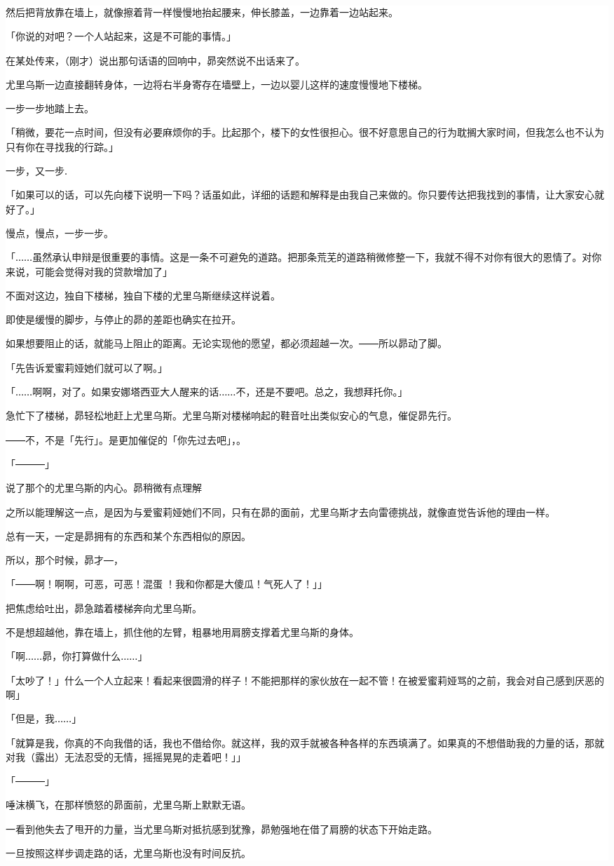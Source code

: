 然后把背放靠在墙上，就像擦着背一样慢慢地抬起腰来，伸长膝盖，一边靠着一边站起来。

「你说的对吧？一个人站起来，这是不可能的事情。」

在某处传来，（刚才）说出那句话语的回响中，昴突然说不出话来了。

尤里乌斯一边直接翻转身体，一边将右半身寄存在墙壁上，一边以婴儿这样的速度慢慢地下楼梯。

一步一步地踏上去。

「稍微，要花一点时间，但没有必要麻烦你的手。比起那个，楼下的女性很担心。很不好意思自己的行为耽搁大家时间，但我怎么也不认为只有你在寻找我的行踪。」

一步，又一步.

「如果可以的话，可以先向楼下说明一下吗？话虽如此，详细的话题和解释是由我自己来做的。你只要传达把我找到的事情，让大家安心就好了。」

慢点，慢点，一步一步。

「……虽然承认申辩是很重要的事情。这是一条不可避免的道路。把那条荒芜的道路稍微修整一下，我就不得不对你有很大的恩情了。对你来说，可能会觉得对我的贷款增加了」

不面对这边，独自下楼梯，独自下楼的尤里乌斯继续这样说着。

即使是缓慢的脚步，与停止的昴的差距也确实在拉开。

如果想要阻止的话，就能马上阻止的距离。无论实现他的愿望，都必须超越一次。——所以昴动了脚。

「先告诉爱蜜莉娅她们就可以了啊。」

「……啊啊，对了。如果安娜塔西亚大人醒来的话……不，还是不要吧。总之，我想拜托你。」

急忙下了楼梯，昴轻松地赶上尤里乌斯。尤里乌斯对楼梯响起的鞋音吐出类似安心的气息，催促昴先行。

——不，不是「先行」。是更加催促的「你先过去吧」，。

「―――」

说了那个的尤里乌斯的内心。昴稍微有点理解

之所以能理解这一点，是因为与爱蜜莉娅她们不同，只有在昴的面前，尤里乌斯才去向雷德挑战，就像直觉告诉他的理由一样。

总有一天，一定是昴拥有的东西和某个东西相似的原因。

所以，那个时候，昴才—，

「――啊！啊啊，可恶，可恶！混蛋 ！我和你都是大傻瓜！气死人了！」」

把焦虑给吐出，昴急踏着楼梯奔向尤里乌斯。

不是想超越他，靠在墙上，抓住他的左臂，粗暴地用肩膀支撑着尤里乌斯的身体。

「啊……昴，你打算做什么……」

「太吵了！」什么一个人立起来！看起来很圆滑的样子！不能把那样的家伙放在一起不管！在被爱蜜莉娅骂的之前，我会对自己感到厌恶的啊」

「但是，我……」

「就算是我，你真的不向我借的话，我也不借给你。就这样，我的双手就被各种各样的东西填满了。如果真的不想借助我的力量的话，那就对我（露出）无法忍受的无情，摇摇晃晃的走着吧！」」

「―――」

唾沫横飞，在那样愤怒的昴面前，尤里乌斯上默默无语。

一看到他失去了甩开的力量，当尤里乌斯对抵抗感到犹豫，昴勉强地在借了肩膀的状态下开始走路。

一旦按照这样步调走路的话，尤里乌斯也没有时间反抗。
